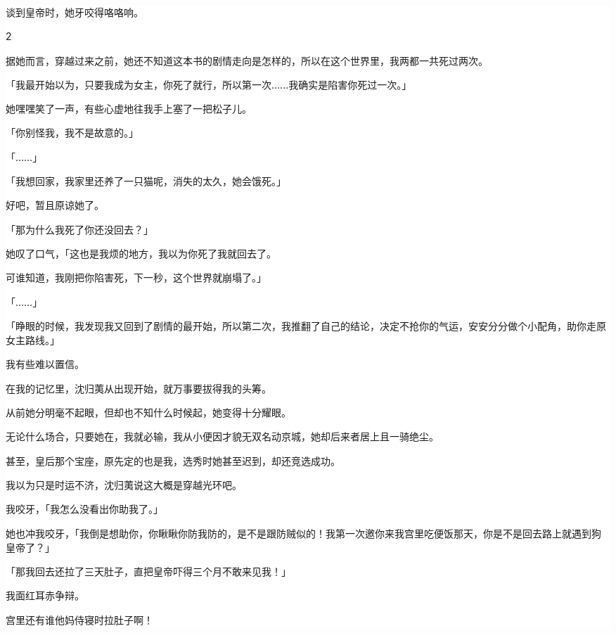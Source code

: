 谈到皇帝时，她牙咬得咯咯响。


2


据她而言，穿越过来之前，她还不知道这本书的剧情走向是怎样的，所以在这个世界里，我两都一共死过两次。


「我最开始以为，只要我成为女主，你死了就行，所以第一次......我确实是陷害你死过一次。」


她嘿嘿笑了一声，有些心虚地往我手上塞了一把松子儿。


「你别怪我，我不是故意的。」


「……」


「我想回家，我家里还养了一只猫呢，消失的太久，她会饿死。」


好吧，暂且原谅她了。


「那为什么我死了你还没回去？」


她叹了口气，「这也是我烦的地方，我以为你死了我就回去了。


可谁知道，我刚把你陷害死，下一秒，这个世界就崩塌了。」


「……」


「睁眼的时候，我发现我又回到了剧情的最开始，所以第二次，我推翻了自己的结论，决定不抢你的气运，安安分分做个小配角，助你走原女主路线。」


我有些难以置信。


在我的记忆里，沈归荑从出现开始，就万事要拔得我的头筹。


从前她分明毫不起眼，但却也不知什么时候起，她变得十分耀眼。


无论什么场合，只要她在，我就必输，我从小便因才貌无双名动京城，她却后来者居上且一骑绝尘。


甚至，皇后那个宝座，原先定的也是我，选秀时她甚至迟到，却还竞选成功。


我以为只是时运不济，沈归荑说这大概是穿越光环吧。


我咬牙，「我怎么没看出你助我了。」


她也冲我咬牙，「我倒是想助你，你瞅瞅你防我防的，是不是跟防贼似的！我第一次邀你来我宫里吃便饭那天，你是不是回去路上就遇到狗皇帝了？」


「那我回去还拉了三天肚子，直把皇帝吓得三个月不敢来见我！」


我面红耳赤争辩。


宫里还有谁他妈侍寝时拉肚子啊！
